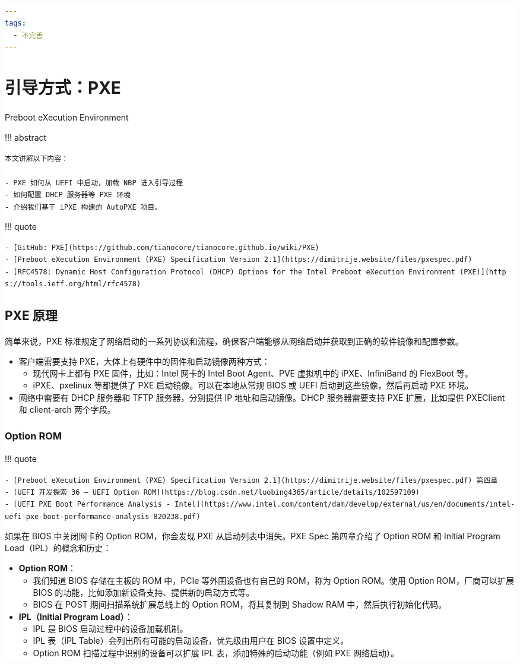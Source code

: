 ```yaml
---
tags:
  - 不完善
---
```


# 引导方式：PXE

Preboot eXecution Environment

!!! abstract

    本文讲解以下内容：

    - PXE 如何从 UEFI 中启动，加载 NBP 进入引导过程
    - 如何配置 DHCP 服务器等 PXE 环境
    - 介绍我们基于 iPXE 构建的 AutoPXE 项目。

!!! quote

    - [GitHub: PXE](https://github.com/tianocore/tianocore.github.io/wiki/PXE)
    - [Preboot eXecution Environment (PXE) Specification Version 2.1](https://dimitrije.website/files/pxespec.pdf)
    - [RFC4578: Dynamic Host Configuration Protocol (DHCP) Options for the Intel Preboot eXecution Environment (PXE)](https://tools.ietf.org/html/rfc4578)

## PXE 原理

简单来说，PXE 标准规定了网络启动的一系列协议和流程，确保客户端能够从网络启动并获取到正确的软件镜像和配置参数。

- 客户端需要支持 PXE，大体上有硬件中的固件和启动镜像两种方式：
    - 现代网卡上都有 PXE 固件，比如：Intel 网卡的 Intel Boot Agent、PVE 虚拟机中的 iPXE、InfiniBand 的 FlexBoot 等。
    - iPXE、pxelinux 等都提供了 PXE 启动镜像。可以在本地从常规 BIOS 或 UEFI 启动到这些镜像，然后再启动 PXE 环境。
- 网络中需要有 DHCP 服务器和 TFTP 服务器，分别提供 IP 地址和启动镜像。DHCP 服务器需要支持 PXE 扩展，比如提供 PXEClient 和 client-arch 两个字段。

### Option ROM

!!! quote

    - [Preboot eXecution Environment (PXE) Specification Version 2.1](https://dimitrije.website/files/pxespec.pdf) 第四章
    - [UEFI 开发探索 36 – UEFI Option ROM](https://blog.csdn.net/luobing4365/article/details/102597109)
    - [UEFI PXE Boot Performance Analysis - Intel](https://www.intel.com/content/dam/develop/external/us/en/documents/intel-uefi-pxe-boot-performance-analysis-820238.pdf)

如果在 BIOS 中关闭网卡的 Option ROM，你会发现 PXE 从启动列表中消失。PXE Spec 第四章介绍了 Option ROM 和 Initial Program Load（IPL）的概念和历史：

- **Option ROM**：
    - 我们知道 BIOS 存储在主板的 ROM 中，PCIe 等外围设备也有自己的 ROM，称为 Option ROM。使用 Option ROM，厂商可以扩展 BIOS 的功能，比如添加新设备支持、提供新的启动方式等。
    - BIOS 在 POST 期间扫描系统扩展总线上的 Option ROM，将其复制到 Shadow RAM 中，然后执行初始化代码。
- **IPL（Initial Program Load）**：
    - IPL 是 BIOS 启动过程中的设备加载机制。
    - IPL 表（IPL Table）会列出所有可能的启动设备，优先级由用户在 BIOS 设置中定义。
    - Option ROM 扫描过程中识别的设备可以扩展 IPL 表，添加特殊的启动功能（例如 PXE 网络启动）。
